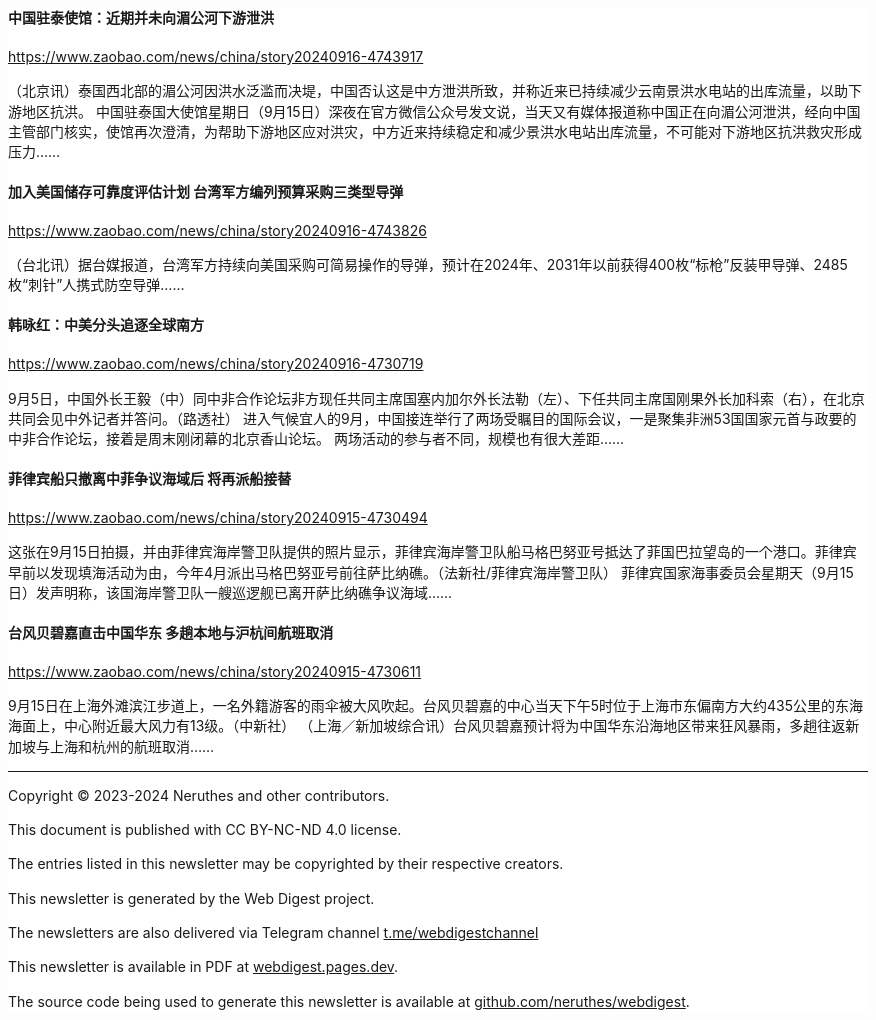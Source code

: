 #### 中国驻泰使馆：近期并未向湄公河下游泄洪

<span style="color: blue!80!green"><https://www.zaobao.com/news/china/story20240916-4743917></span>

（北京讯）泰国西北部的湄公河因洪水泛滥而决堤，中国否认这是中方泄洪所致，并称近来已持续减少云南景洪水电站的出库流量，以助下游地区抗洪。
中国驻泰国大使馆星期日（9月15日）深夜在官方微信公众号发文说，当天又有媒体报道称中国正在向湄公河泄洪，经向中国主管部门核实，使馆再次澄清，为帮助下游地区应对洪灾，中方近来持续稳定和减少景洪水电站出库流量，不可能对下游地区抗洪救灾形成压力……

#### 加入美国储存可靠度评估计划 台湾军方编列预算采购三类型导弹

<span style="color: blue!80!green"><https://www.zaobao.com/news/china/story20240916-4743826></span>

（台北讯）据台媒报道，台湾军方持续向美国采购可简易操作的导弹，预计在2024年、2031年以前获得400枚“标枪”反装甲导弹、2485枚“刺针”人携式防空导弹……

#### 韩咏红：中美分头追逐全球南方

<span style="color: blue!80!green"><https://www.zaobao.com/news/china/story20240916-4730719></span>

9月5日，中国外长王毅（中）同中非合作论坛非方现任共同主席国塞内加尔外长法勒（左）、下任共同主席国刚果外长加科索（右），在北京共同会见中外记者并答问。（路透社）
进入气候宜人的9月，中国接连举行了两场受瞩目的国际会议，一是聚集非洲53国国家元首与政要的中非合作论坛，接着是周末刚闭幕的北京香山论坛。
两场活动的参与者不同，规模也有很大差距……

#### 菲律宾船只撤离中菲争议海域后 将再派船接替

<span style="color: blue!80!green"><https://www.zaobao.com/news/china/story20240915-4730494></span>

这张在9月15日拍摄，并由菲律宾海岸警卫队提供的照片显示，菲律宾海岸警卫队船马格巴努亚号抵达了菲国巴拉望岛的一个港口。菲律宾早前以发现填海活动为由，今年4月派出马格巴努亚号前往萨比纳礁。（法新社/菲律宾海岸警卫队）
菲律宾国家海事委员会星期天（9月15日）发声明称，该国海岸警卫队一艘巡逻舰已离开萨比纳礁争议海域……

#### 台风贝碧嘉直击中国华东 多趟本地与沪杭间航班取消

<span style="color: blue!80!green"><https://www.zaobao.com/news/china/story20240915-4730611></span>

9月15日在上海外滩滨江步道上，一名外籍游客的雨伞被大风吹起。台风贝碧嘉的中心当天下午5时位于上海市东偏南方大约435公里的东海海面上，中心附近最大风力有13级。（中新社）
（上海／新加坡综合讯）台风贝碧嘉预计将为中国华东沿海地区带来狂风暴雨，多趟往返新加坡与上海和杭州的航班取消……




-----------------------------------

Copyright © 2023-2024 Neruthes and other contributors.

This document is published with CC BY-NC-ND 4.0 license.

The entries listed in this newsletter may be copyrighted by their respective creators.

This newsletter is generated by the Web Digest project.

The newsletters are also delivered via Telegram channel [t.me/webdigestchannel](https://t.me/webdigestchannel)

This newsletter is available in PDF at [webdigest.pages.dev](https://webdigest.pages.dev/).

The source code being used to generate this newsletter is available at [github.com/neruthes/webdigest](https://github.com/neruthes/webdigest).

